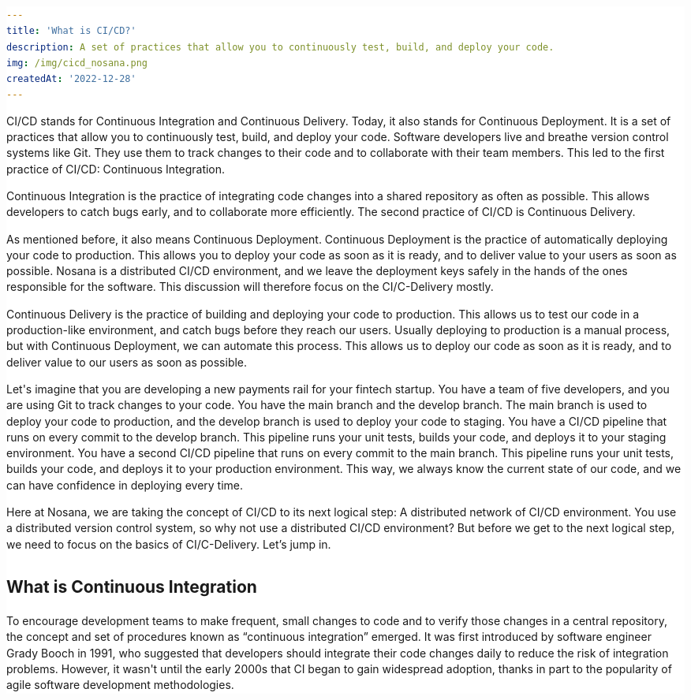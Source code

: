 ```yaml
---
title: 'What is CI/CD?'
description: A set of practices that allow you to continuously test, build, and deploy your code. 
img: /img/cicd_nosana.png
createdAt: '2022-12-28'
---
```


CI/CD stands for Continuous Integration and Continuous Delivery. Today, it also stands for Continuous Deployment. It is a set of practices that allow you to continuously test, build, and deploy your code. Software developers live and breathe version control systems like Git. They use them to track changes to their code and to collaborate with their team members. This led to the first practice of CI/CD: Continuous Integration.

Continuous Integration is the practice of integrating code changes into a shared repository as often as possible. This allows developers to catch bugs early, and to collaborate more efficiently. The second practice of CI/CD is Continuous Delivery.

As mentioned before, it also means Continuous Deployment. Continuous Deployment is the practice of automatically deploying your code to production. This allows you to deploy your code as soon as it is ready, and to deliver value to your users as soon as possible. Nosana is a distributed CI/CD environment, and we leave the deployment keys safely in the hands of the ones responsible for the software. This discussion will therefore focus on the CI/C-Delivery mostly.

Continuous Delivery is the practice of building and deploying your code to production. This allows us to test our code in a production-like environment, and catch bugs before they reach our users. Usually deploying to production is a manual process, but with Continuous Deployment, we can automate this process. This allows us to deploy our code as soon as it is ready, and to deliver value to our users as soon as possible.

Let's imagine that you are developing a new payments rail for your fintech startup. You have a team of five developers, and you are using Git to track changes to your code. You have the main branch and the develop branch. The main branch is used to deploy your code to production, and the develop branch is used to deploy your code to staging. You have a CI/CD pipeline that runs on every commit to the develop branch. This pipeline runs your unit tests, builds your code, and deploys it to your staging environment. You have a second CI/CD pipeline that runs on every commit to the main branch. This pipeline runs your unit tests, builds your code, and deploys it to your production environment. This way, we always know the current state of our code, and we can have confidence in deploying every time.

Here at Nosana, we are taking the concept of CI/CD to its next logical step: A distributed network of CI/CD environment. You use a distributed version control system, so why not use a distributed CI/CD environment? But before we get to the next logical step, we need to focus on the basics of CI/C-Delivery. Let’s jump in.

## What is Continuous Integration

To encourage development teams to make frequent, small changes to code and to verify those changes in a central repository, the concept and set of procedures known as “continuous integration” emerged. It was first introduced by software engineer Grady Booch in 1991, who suggested that developers should integrate their code changes daily to reduce the risk of integration problems. However, it wasn't until the early 2000s that CI began to gain widespread adoption, thanks in part to the popularity of agile software development methodologies.
